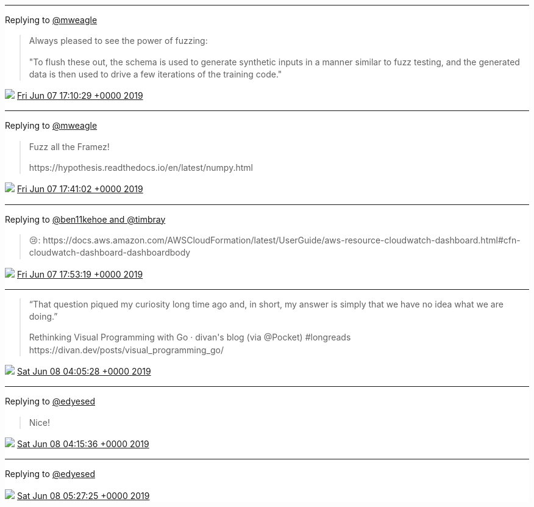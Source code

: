 ----

Replying to [@mweagle](https://twitter.com/mweagle/status/1137043067452530688)

> Always pleased to see the power of fuzzing:
>
> "To flush these out, the schema is used to generate synthetic inputs in a manner similar to fuzz testing, and the generated data is then used to drive a few iterations of the training code\."

<img src="./media/tweet.ico" width="12" /> [Fri Jun 07 17:10:29 +0000 2019](https://twitter.com/mweagle/status/1137044167513653253)

----

Replying to [@mweagle](https://twitter.com/mweagle/status/1137044167513653253)

> Fuzz all the Framez\!
>
> https://hypothesis\.readthedocs\.io/en/latest/numpy\.html

<img src="./media/tweet.ico" width="12" /> [Fri Jun 07 17:41:02 +0000 2019](https://twitter.com/mweagle/status/1137051856134238208)

----

Replying to [@ben11kehoe and @timbray](https://twitter.com/ben11kehoe/status/1137041055843356674)

> 😢: https://docs\.aws\.amazon\.com/AWSCloudFormation/latest/UserGuide/aws\-resource\-cloudwatch\-dashboard\.html\#cfn\-cloudwatch\-dashboard\-dashboardbody

<img src="./media/tweet.ico" width="12" /> [Fri Jun 07 17:53:19 +0000 2019](https://twitter.com/mweagle/status/1137054947306958848)

----

> “That question piqued my curiosity long time ago and, in short, my answer is simply that we have no idea what we are doing\.”
>
> Rethinking Visual Programming with Go · divan's blog \(via @Pocket\) \#longreads https://divan\.dev/posts/visual\_programming\_go/

<img src="./media/tweet.ico" width="12" /> [Sat Jun 08 04:05:28 +0000 2019](https://twitter.com/mweagle/status/1137208999265234944)

----

Replying to [@edyesed](https://twitter.com/edyesed/status/1137204896334172160)

> Nice\!

<img src="./media/tweet.ico" width="12" /> [Sat Jun 08 04:15:36 +0000 2019](https://twitter.com/mweagle/status/1137211551293644800)

----

Replying to [@edyesed](https://twitter.com/edyesed/status/1137215849247326208)

> <video controls><source src="/twitter/archive/media/1137229623652077568-D8hAT_aUcAA2qEF.mp4">Your browser does not support the video tag.</video>

<img src="./media/tweet.ico" width="12" /> [Sat Jun 08 05:27:25 +0000 2019](https://twitter.com/mweagle/status/1137229623652077568)
